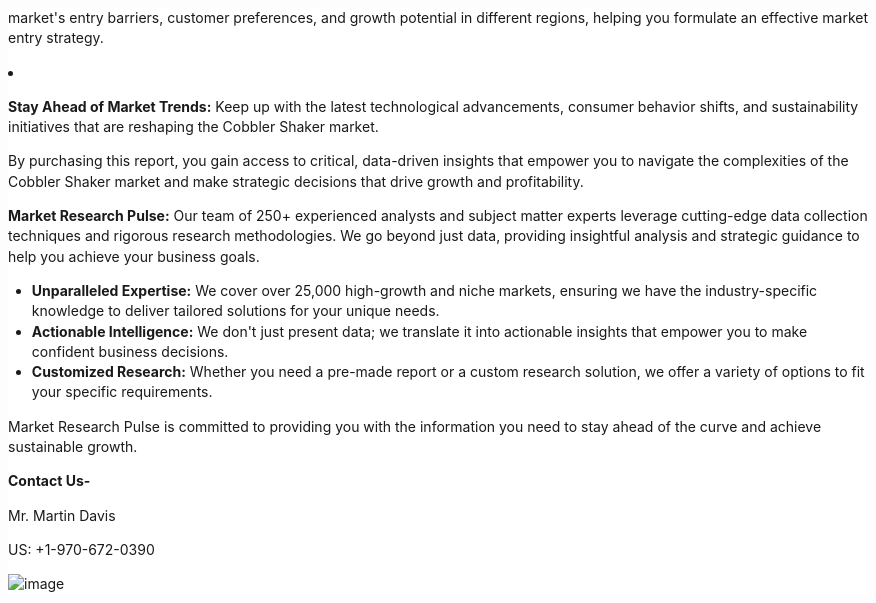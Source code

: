 market's entry barriers, customer preferences, and growth potential in different regions, helping you formulate an effective market entry strategy.</p></li><li><p><strong>Stay Ahead of Market Trends:</strong> Keep up with the latest technological advancements, consumer behavior shifts, and sustainability initiatives that are reshaping the Cobbler Shaker market.</p></li></ol><p>By purchasing this report, you gain access to critical, data-driven insights that empower you to navigate the complexities of the Cobbler Shaker market and make strategic decisions that drive growth and profitability.</p><p><strong>Market Research Pulse:</strong>&nbsp;Our team of 250+ experienced analysts and subject matter experts leverage cutting-edge data collection techniques and rigorous research methodologies. We go beyond just data, providing insightful analysis and strategic guidance to help you achieve your business goals.</p><ul><li><strong>Unparalleled Expertise:</strong>&nbsp;We cover over 25,000 high-growth and niche markets, ensuring we have the industry-specific knowledge to deliver tailored solutions for your unique needs.</li><li><strong>Actionable Intelligence:</strong>&nbsp;We don't just present data; we translate it into actionable insights that empower you to make confident business decisions.</li><li><strong>Customized Research:</strong>&nbsp;Whether you need a pre-made report or a custom research solution, we offer a variety of options to fit your specific requirements.</li></ul><p>Market Research Pulse is committed to providing you with the information you need to stay ahead of the curve and achieve sustainable growth.</p><p><strong>Contact Us-</strong></p><p>Mr. Martin Davis</p><p>US: +1-970-672-0390</p>
![image](https://github.com/user-attachments/assets/e5a7402d-aac7-4ea6-8ef5-e8477343feec)
